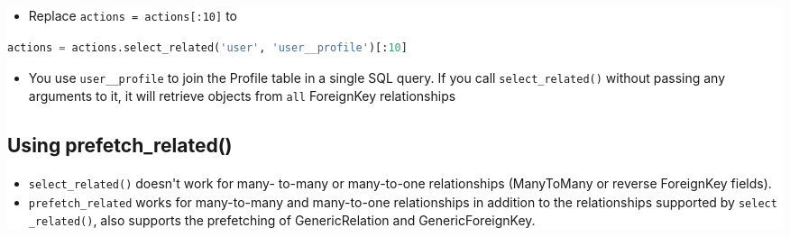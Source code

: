 - Replace `actions = actions[:10]` to 
```python
actions = actions.select_related('user', 'user__profile')[:10]
```
- You use `user__profile` to join the Profile table in a single SQL query. If you call `select_related()` without passing any arguments to it, it will retrieve objects from `all` ForeignKey relationships

## Using prefetch_related()
- `select_related()` doesn't work for many- to-many or many-to-one relationships (ManyToMany or reverse ForeignKey fields). 
-  `prefetch_related` works for many-to-many and many-to-one relationships in addition to the relationships supported by `select_related()`, also supports the prefetching of GenericRelation and GenericForeignKey. 